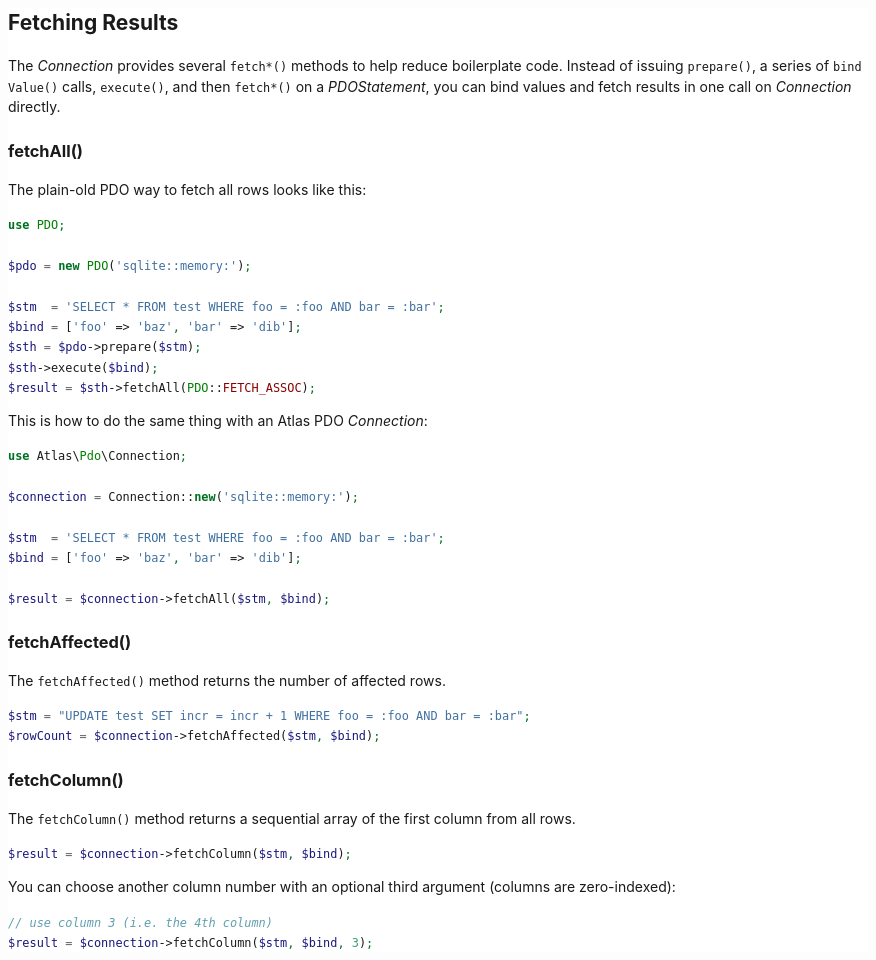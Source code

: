 ## Fetching Results

The _Connection_ provides several `fetch*()` methods to help reduce boilerplate code. Instead of issuing `prepare()`, a series of `bindValue()` calls, `execute()`, and then `fetch*()` on a _PDOStatement_, you can bind values and fetch results in one call on _Connection_ directly.

### fetchAll()

The plain-old PDO way to fetch all rows looks like this:

```php
use PDO;

$pdo = new PDO('sqlite::memory:');

$stm  = 'SELECT * FROM test WHERE foo = :foo AND bar = :bar';
$bind = ['foo' => 'baz', 'bar' => 'dib'];
$sth = $pdo->prepare($stm);
$sth->execute($bind);
$result = $sth->fetchAll(PDO::FETCH_ASSOC);
```

This is how to do the same thing with an Atlas PDO _Connection_:

```php
use Atlas\Pdo\Connection;

$connection = Connection::new('sqlite::memory:');

$stm  = 'SELECT * FROM test WHERE foo = :foo AND bar = :bar';
$bind = ['foo' => 'baz', 'bar' => 'dib'];

$result = $connection->fetchAll($stm, $bind);
```

### fetchAffected()

The `fetchAffected()` method returns the number of affected rows.

```php
$stm = "UPDATE test SET incr = incr + 1 WHERE foo = :foo AND bar = :bar";
$rowCount = $connection->fetchAffected($stm, $bind);
```

### fetchColumn()

The `fetchColumn()` method returns a sequential array of the first column from all rows.

```php
$result = $connection->fetchColumn($stm, $bind);
```

You can choose another column number with an optional third argument (columns are zero-indexed):

```php
// use column 3 (i.e. the 4th column)
$result = $connection->fetchColumn($stm, $bind, 3);
```

